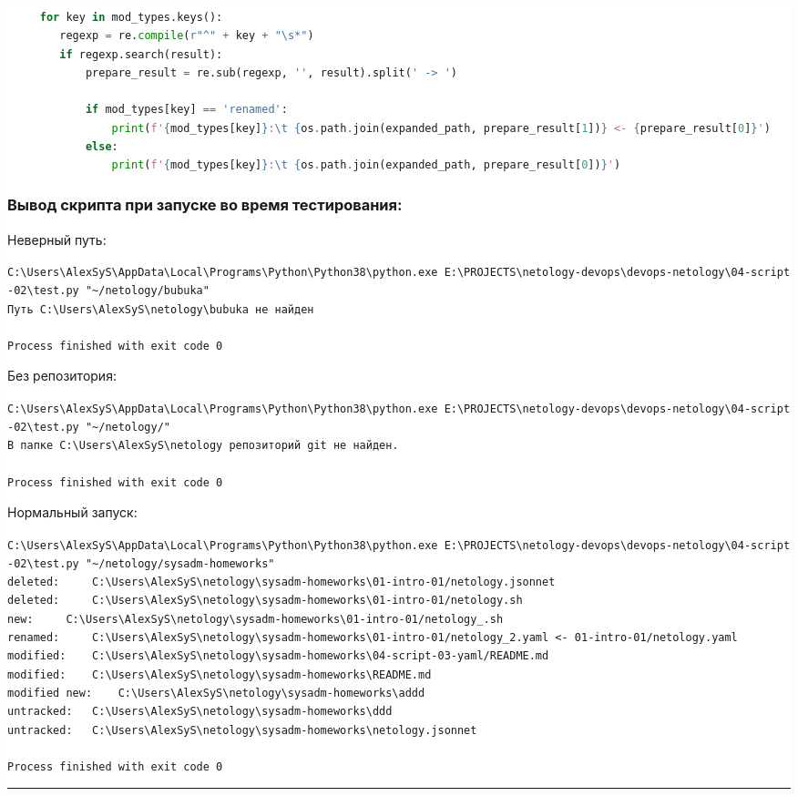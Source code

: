 ```python
     for key in mod_types.keys():
        regexp = re.compile(r"^" + key + "\s*")
        if regexp.search(result):
            prepare_result = re.sub(regexp, '', result).split(' -> ')

            if mod_types[key] == 'renamed':
                print(f'{mod_types[key]}:\t {os.path.join(expanded_path, prepare_result[1])} <- {prepare_result[0]}')
            else:
                print(f'{mod_types[key]}:\t {os.path.join(expanded_path, prepare_result[0])}')


```

### Вывод скрипта при запуске во время тестирования:

Неверный путь:
```
C:\Users\AlexSyS\AppData\Local\Programs\Python\Python38\python.exe E:\PROJECTS\netology-devops\devops-netology\04-script-02\test.py "~/netology/bubuka" 
Путь C:\Users\AlexSyS\netology\bubuka не найден

Process finished with exit code 0

```
Без репозитория:
```
C:\Users\AlexSyS\AppData\Local\Programs\Python\Python38\python.exe E:\PROJECTS\netology-devops\devops-netology\04-script-02\test.py "~/netology/" 
В папке C:\Users\AlexSyS\netology репозиторий git не найден.

Process finished with exit code 0
```
Нормальный запуск:
```
C:\Users\AlexSyS\AppData\Local\Programs\Python\Python38\python.exe E:\PROJECTS\netology-devops\devops-netology\04-script-02\test.py "~/netology/sysadm-homeworks" 
deleted:	 C:\Users\AlexSyS\netology\sysadm-homeworks\01-intro-01/netology.jsonnet
deleted:	 C:\Users\AlexSyS\netology\sysadm-homeworks\01-intro-01/netology.sh
new:	 C:\Users\AlexSyS\netology\sysadm-homeworks\01-intro-01/netology_.sh
renamed:	 C:\Users\AlexSyS\netology\sysadm-homeworks\01-intro-01/netology_2.yaml <- 01-intro-01/netology.yaml
modified:	 C:\Users\AlexSyS\netology\sysadm-homeworks\04-script-03-yaml/README.md
modified:	 C:\Users\AlexSyS\netology\sysadm-homeworks\README.md
modified new:	 C:\Users\AlexSyS\netology\sysadm-homeworks\addd
untracked:	 C:\Users\AlexSyS\netology\sysadm-homeworks\ddd
untracked:	 C:\Users\AlexSyS\netology\sysadm-homeworks\netology.jsonnet

Process finished with exit code 0
```
------
